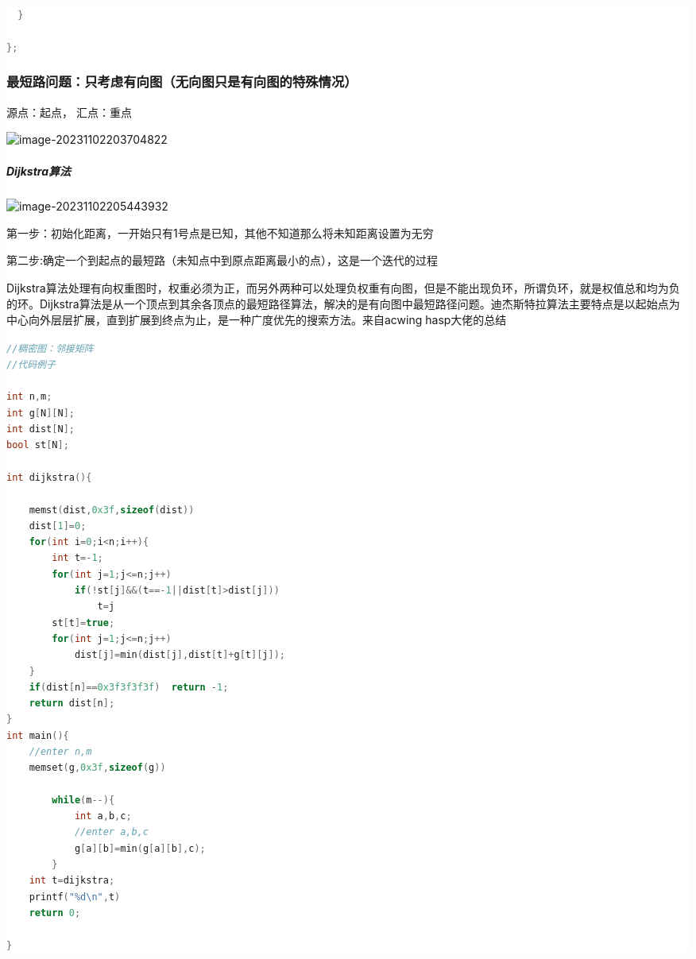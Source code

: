 ```c++
  }

};
```

### 最短路问题：只考虑有向图（无向图只是有向图的特殊情况）

源点：起点， 汇点：重点

![image-20231102203704822](C:\Users\16537\AppData\Roaming\Typora\typora-user-images\image-20231102203704822.png)

##### Dijkstra算法

![image-20231102205443932](C:\Users\16537\AppData\Roaming\Typora\typora-user-images\image-20231102205443932.png)

第一步：初始化距离，一开始只有1号点是已知，其他不知道那么将未知距离设置为无穷

第二步:确定一个到起点的最短路（未知点中到原点距离最小的点），这是一个迭代的过程

Dijkstra算法处理有向权重图时，权重必须为正，而另外两种可以处理负权重有向图，但是不能出现负环，所谓负环，就是权值总和均为负的环。Dijkstra算法是从一个顶点到其余各顶点的最短路径算法，解决的是有向图中最短路径问题。迪杰斯特拉算法主要特点是以起始点为中心向外层层扩展，直到扩展到终点为止，是一种广度优先的搜索方法。来自acwing hasp大佬的总结

```c++
//稠密图：邻接矩阵
//代码例子

int n,m;
int g[N][N];
int dist[N];
bool st[N];

int dijkstra(){
    
    memst(dist,0x3f,sizeof(dist))
    dist[1]=0;
    for(int i=0;i<n;i++){
        int t=-1;
        for(int j=1;j<=n;j++)
            if(!st[j]&&(t==-1||dist[t]>dist[j]))
                t=j
        st[t]=true;
        for(int j=1;j<=n;j++)
            dist[j]=min(dist[j],dist[t]+g[t][j]);
    }
    if(dist[n]==0x3f3f3f3f)  return -1;
    return dist[n];
}
int main(){
    //enter n,m
    memset(g,0x3f,sizeof(g))
    
        while(m--){
            int a,b,c;
            //enter a,b,c
            g[a][b]=min(g[a][b],c);
        }
    int t=dijkstra;
    printf("%d\n",t)
    return 0;
    
}

```

